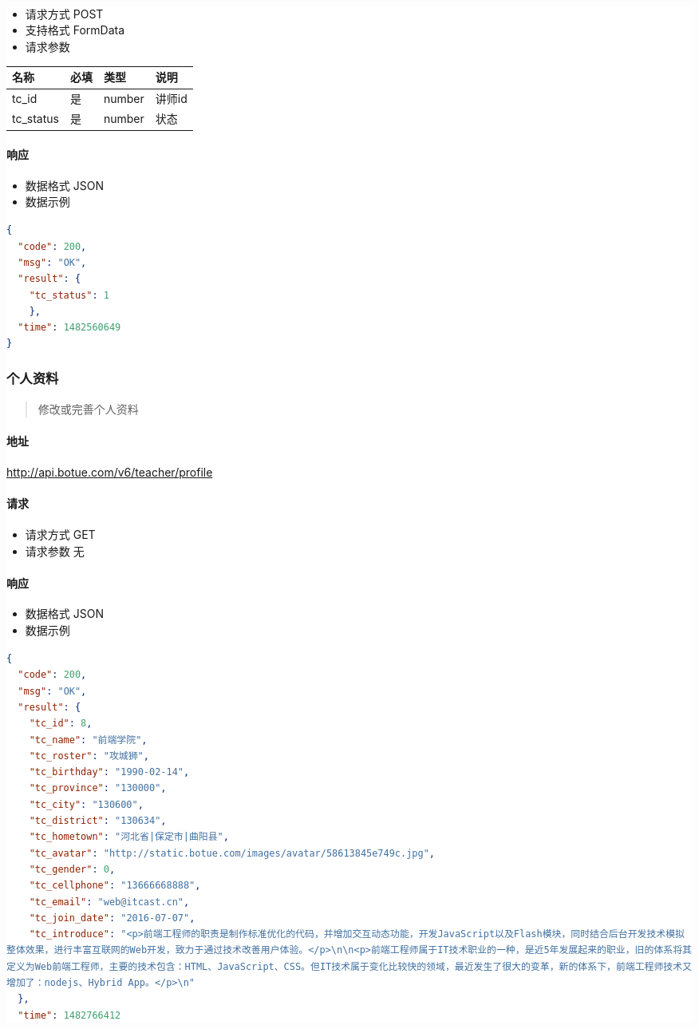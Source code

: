 * 请求方式 POST
* 支持格式 FormData
* 请求参数

| 名称      | 必填 | 类型     | 说明   |
|:--------|:---|:-------|:-----|
| tc_id | 是  | number | 讲师id |
| tc_status | 是  | number | 状态 |


#### 响应

* 数据格式 JSON
* 数据示例

```json
{
  "code": 200,
  "msg": "OK",
  "result": {
    "tc_status": 1
    },
  "time": 1482560649
}
```

### 个人资料

> 修改或完善个人资料

#### 地址

http://api.botue.com/v6/teacher/profile

#### 请求

* 请求方式 GET
* 请求参数 无

#### 响应

* 数据格式 JSON
* 数据示例

```json
{
  "code": 200,
  "msg": "OK",
  "result": {
    "tc_id": 8,
    "tc_name": "前端学院",
    "tc_roster": "攻城狮",
    "tc_birthday": "1990-02-14",
    "tc_province": "130000",
    "tc_city": "130600",
    "tc_district": "130634",
    "tc_hometown": "河北省|保定市|曲阳县",
    "tc_avatar": "http://static.botue.com/images/avatar/58613845e749c.jpg",
    "tc_gender": 0,
    "tc_cellphone": "13666668888",
    "tc_email": "web@itcast.cn",
    "tc_join_date": "2016-07-07",
    "tc_introduce": "<p>前端工程师的职责是制作标准优化的代码，并增加交互动态功能，开发JavaScript以及Flash模块，同时结合后台开发技术模拟整体效果，进行丰富互联网的Web开发，致力于通过技术改善用户体验。</p>\n\n<p>前端工程师属于IT技术职业的一种，是近5年发展起来的职业，旧的体系将其定义为Web前端工程师，主要的技术包含：HTML、JavaScript、CSS。但IT技术属于变化比较快的领域，最近发生了很大的变革，新的体系下，前端工程师技术又增加了：nodejs、Hybrid App。</p>\n"
  },
  "time": 1482766412
```